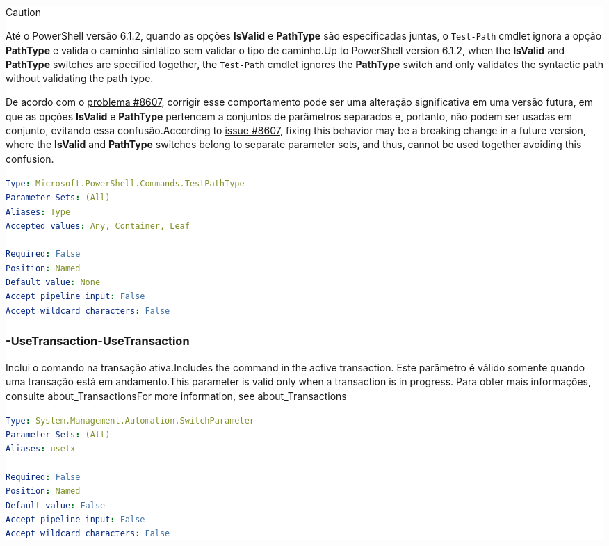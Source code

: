 > [!CAUTION]
>
> <span data-ttu-id="7236e-201">Até o PowerShell versão 6.1.2, quando as opções **IsValid** e **PathType** são especificadas juntas, o `Test-Path` cmdlet ignora a opção **PathType** e valida o caminho sintático sem validar o tipo de caminho.</span><span class="sxs-lookup"><span data-stu-id="7236e-201">Up to PowerShell version 6.1.2, when the **IsValid** and **PathType** switches are specified together, the `Test-Path` cmdlet ignores the **PathType** switch and only validates the syntactic path without validating the path type.</span></span>
>
> <span data-ttu-id="7236e-202">De acordo com o [problema #8607](https://github.com/PowerShell/PowerShell/issues/8607), corrigir esse comportamento pode ser uma alteração significativa em uma versão futura, em que as opções **IsValid** e **PathType** pertencem a conjuntos de parâmetros separados e, portanto, não podem ser usadas em conjunto, evitando essa confusão.</span><span class="sxs-lookup"><span data-stu-id="7236e-202">According to [issue #8607](https://github.com/PowerShell/PowerShell/issues/8607), fixing this behavior may be a breaking change in a future version, where the **IsValid** and **PathType** switches belong to separate parameter sets, and thus, cannot be used together avoiding this confusion.</span></span>

```yaml
Type: Microsoft.PowerShell.Commands.TestPathType
Parameter Sets: (All)
Aliases: Type
Accepted values: Any, Container, Leaf

Required: False
Position: Named
Default value: None
Accept pipeline input: False
Accept wildcard characters: False
```

### <span data-ttu-id="7236e-203">-UseTransaction</span><span class="sxs-lookup"><span data-stu-id="7236e-203">-UseTransaction</span></span>

<span data-ttu-id="7236e-204">Inclui o comando na transação ativa.</span><span class="sxs-lookup"><span data-stu-id="7236e-204">Includes the command in the active transaction.</span></span> <span data-ttu-id="7236e-205">Este parâmetro é válido somente quando uma transação está em andamento.</span><span class="sxs-lookup"><span data-stu-id="7236e-205">This parameter is valid only when a transaction is in progress.</span></span> <span data-ttu-id="7236e-206">Para obter mais informações, consulte [about_Transactions](../Microsoft.PowerShell.Core/About/about_Transactions.md)</span><span class="sxs-lookup"><span data-stu-id="7236e-206">For more information, see [about_Transactions](../Microsoft.PowerShell.Core/About/about_Transactions.md)</span></span>

```yaml
Type: System.Management.Automation.SwitchParameter
Parameter Sets: (All)
Aliases: usetx

Required: False
Position: Named
Default value: False
Accept pipeline input: False
Accept wildcard characters: False
```
